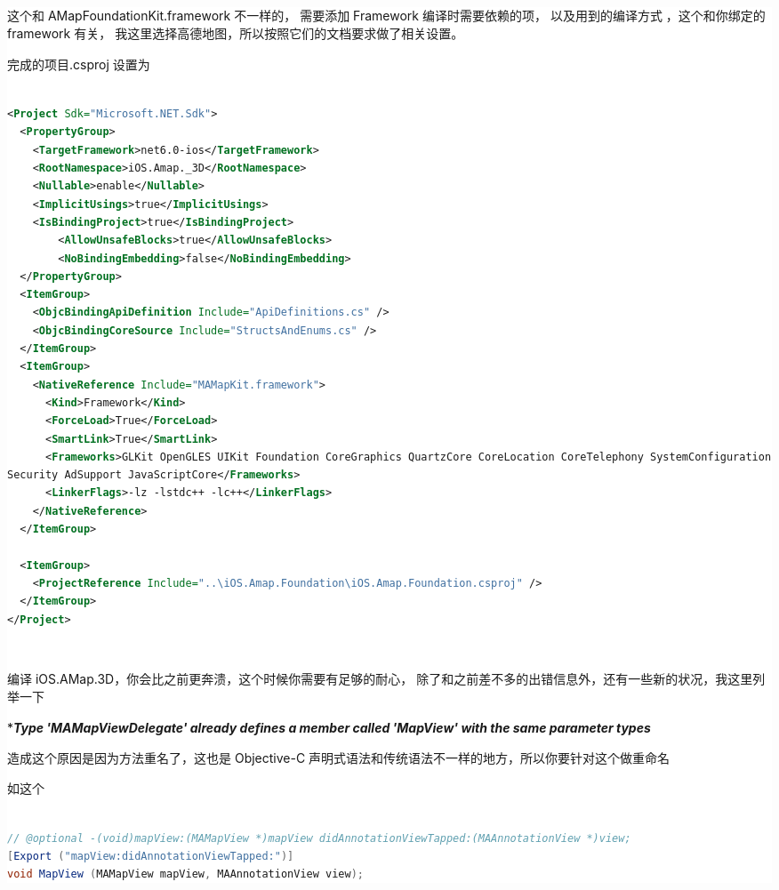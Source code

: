 这个和 AMapFoundationKit.framework 不一样的， 需要添加 Framework 编译时需要依赖的项， 以及用到的编译方式 ，这个和你绑定的 framework 有关， 我这里选择高德地图，所以按照它们的文档要求做了相关设置。

完成的项目.csproj 设置为


```xml

<Project Sdk="Microsoft.NET.Sdk">
  <PropertyGroup>
    <TargetFramework>net6.0-ios</TargetFramework>
    <RootNamespace>iOS.Amap._3D</RootNamespace>
    <Nullable>enable</Nullable>
    <ImplicitUsings>true</ImplicitUsings>
    <IsBindingProject>true</IsBindingProject>
		<AllowUnsafeBlocks>true</AllowUnsafeBlocks>
		<NoBindingEmbedding>false</NoBindingEmbedding>
  </PropertyGroup>
  <ItemGroup>
    <ObjcBindingApiDefinition Include="ApiDefinitions.cs" />
    <ObjcBindingCoreSource Include="StructsAndEnums.cs" />
  </ItemGroup>
  <ItemGroup>
    <NativeReference Include="MAMapKit.framework">
      <Kind>Framework</Kind>
      <ForceLoad>True</ForceLoad>
      <SmartLink>True</SmartLink>
      <Frameworks>GLKit OpenGLES UIKit Foundation CoreGraphics QuartzCore CoreLocation CoreTelephony SystemConfiguration Security AdSupport JavaScriptCore</Frameworks>
      <LinkerFlags>-lz -lstdc++ -lc++</LinkerFlags>
    </NativeReference>
  </ItemGroup>

  <ItemGroup>
    <ProjectReference Include="..\iOS.Amap.Foundation\iOS.Amap.Foundation.csproj" />
  </ItemGroup>
</Project>

```
<br/>

编译 iOS.AMap.3D，你会比之前更奔溃，这个时候你需要有足够的耐心， 除了和之前差不多的出错信息外，还有一些新的状况，我这里列举一下

****Type 'MAMapViewDelegate' already defines a member called 'MapView' with the same parameter types***

造成这个原因是因为方法重名了，这也是 Objective-C 声明式语法和传统语法不一样的地方，所以你要针对这个做重命名

如这个 

```csharp

// @optional -(void)mapView:(MAMapView *)mapView didAnnotationViewTapped:(MAAnnotationView *)view;
[Export ("mapView:didAnnotationViewTapped:")]
void MapView (MAMapView mapView, MAAnnotationView view);

```
